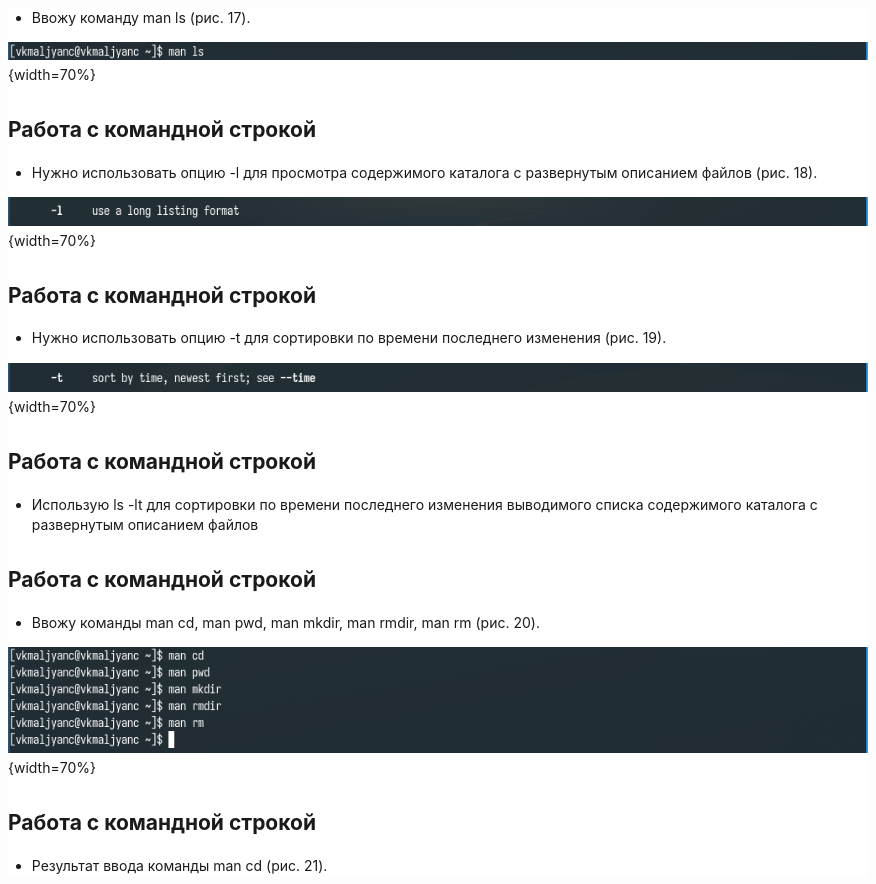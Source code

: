 - Ввожу команду man ls (рис. 17).

![Ввод команды man ls](image/17.png){width=70%}

##  Работа с командной строкой

- Нужно использовать опцию -l для просмотра содержимого каталога c развернутым описанием файлов (рис. 18).

![опция -l](image/18.png){width=70%}

##  Работа с командной строкой

- Нужно использовать опцию -t для сортировки по времени последнего изменения (рис. 19).

![опция -t](image/19.png){width=70%}

##  Работа с командной строкой

- Использую ls -lt для сортировки по времени последнего изменения выводимого списка содержимого каталога c развернутым описанием файлов 

##  Работа с командной строкой

- Ввожу команды man cd, man pwd, man mkdir, man rmdir, man rm (рис. 20).

![Ввод команд man cd, man pwd, man mkdir, man rmdir, man rm](image/20.png){width=70%}

##  Работа с командной строкой

- Результат ввода команды man cd (рис. 21).
